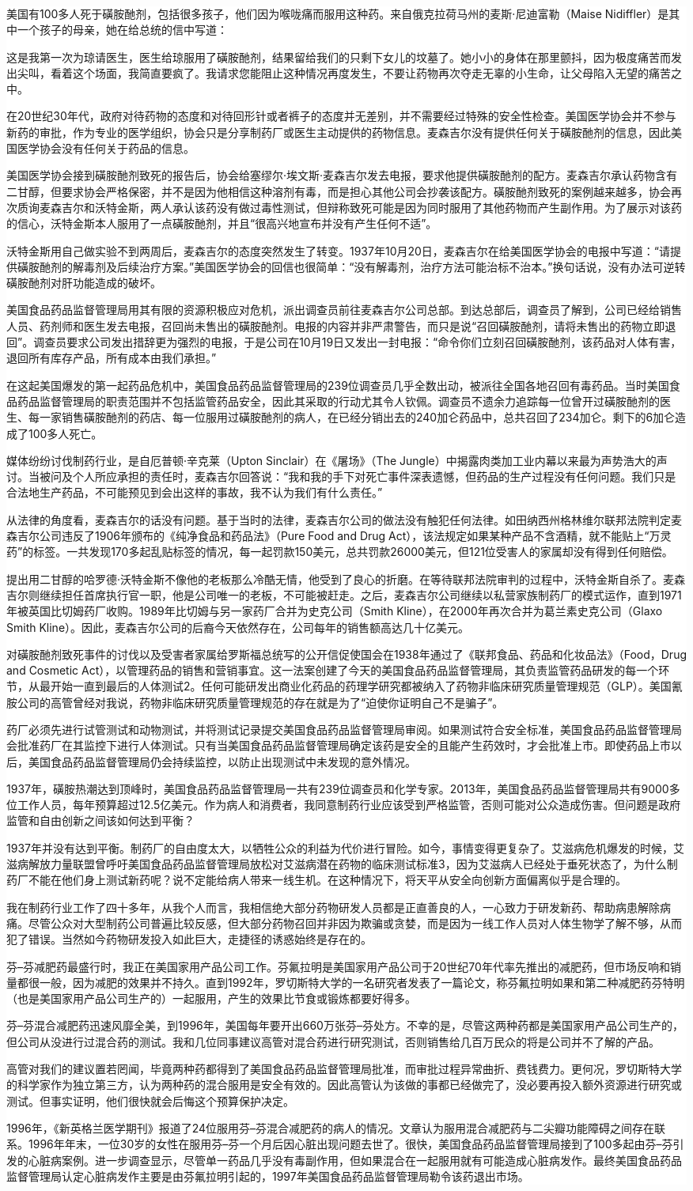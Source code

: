 美国有100多人死于磺胺酏剂，包括很多孩子，他们因为喉咙痛而服用这种药。来自俄克拉荷马州的麦斯·尼迪富勒（Maise Nidiffler）是其中一个孩子的母亲，她在给总统的信中写道：

这是我第一次为琼请医生，医生给琼服用了磺胺酏剂，结果留给我们的只剩下女儿的坟墓了。她小小的身体在那里颤抖，因为极度痛苦而发出尖叫，看着这个场面，我简直要疯了。我请求您能阻止这种情况再度发生，不要让药物再次夺走无辜的小生命，让父母陷入无望的痛苦之中。

在20世纪30年代，政府对待药物的态度和对待回形针或者裤子的态度并无差别，并不需要经过特殊的安全性检查。美国医学协会并不参与新药的审批，作为专业的医学组织，协会只是分享制药厂或医生主动提供的药物信息。麦森吉尔没有提供任何关于磺胺酏剂的信息，因此美国医学协会没有任何关于药品的信息。

美国医学协会接到磺胺酏剂致死的报告后，协会给塞缪尔·埃文斯·麦森吉尔发去电报，要求他提供磺胺酏剂的配方。麦森吉尔承认药物含有二甘醇，但要求协会严格保密，并不是因为他相信这种溶剂有毒，而是担心其他公司会抄袭该配方。磺胺酏剂致死的案例越来越多，协会再次质询麦森吉尔和沃特金斯，两人承认该药没有做过毒性测试，但辩称致死可能是因为同时服用了其他药物而产生副作用。为了展示对该药的信心，沃特金斯本人服用了一点磺胺酏剂，并且“很高兴地宣布并没有产生任何不适”。

沃特金斯用自己做实验不到两周后，麦森吉尔的态度突然发生了转变。1937年10月20日，麦森吉尔在给美国医学协会的电报中写道：“请提供磺胺酏剂的解毒剂及后续治疗方案。”美国医学协会的回信也很简单：“没有解毒剂，治疗方法可能治标不治本。”换句话说，没有办法可逆转磺胺酏剂对肝功能造成的破坏。

美国食品药品监督管理局用其有限的资源积极应对危机，派出调查员前往麦森吉尔公司总部。到达总部后，调查员了解到，公司已经给销售人员、药剂师和医生发去电报，召回尚未售出的磺胺酏剂。电报的内容并非严肃警告，而只是说“召回磺胺酏剂，请将未售出的药物立即退回”。调查员要求公司发出措辞更为强烈的电报，于是公司在10月19日又发出一封电报：“命令你们立刻召回磺胺酏剂，该药品对人体有害，退回所有库存产品，所有成本由我们承担。”

在这起美国爆发的第一起药品危机中，美国食品药品监督管理局的239位调查员几乎全数出动，被派往全国各地召回有毒药品。当时美国食品药品监督管理局的职责范围并不包括监管药品安全，因此其采取的行动尤其令人钦佩。调查员不遗余力追踪每一位曾开过磺胺酏剂的医生、每一家销售磺胺酏剂的药店、每一位服用过磺胺酏剂的病人，在已经分销出去的240加仑药品中，总共召回了234加仑。剩下的6加仑造成了100多人死亡。

媒体纷纷讨伐制药行业，是自厄普顿·辛克莱（Upton Sinclair）在《屠场》（The Jungle）中揭露肉类加工业内幕以来最为声势浩大的声讨。当被问及个人所应承担的责任时，麦森吉尔回答说：“我和我的手下对死亡事件深表遗憾，但药品的生产过程没有任何问题。我们只是合法地生产药品，不可能预见到会出这样的事故，我不认为我们有什么责任。”

从法律的角度看，麦森吉尔的话没有问题。基于当时的法律，麦森吉尔公司的做法没有触犯任何法律。如田纳西州格林维尔联邦法院判定麦森吉尔公司违反了1906年颁布的《纯净食品和药品法》（Pure Food and Drug Act），该法规定如果某种产品不含酒精，就不能贴上“万灵药”的标签。一共发现170多起乱贴标签的情况，每一起罚款150美元，总共罚款26000美元，但121位受害人的家属却没有得到任何赔偿。

提出用二甘醇的哈罗德·沃特金斯不像他的老板那么冷酷无情，他受到了良心的折磨。在等待联邦法院审判的过程中，沃特金斯自杀了。麦森吉尔则继续担任首席执行官一职，他是公司唯一的老板，不可能被赶走。之后，麦森吉尔公司继续以私营家族制药厂的模式运作，直到1971年被英国比切姆药厂收购。1989年比切姆与另一家药厂合并为史克公司（Smith Kline），在2000年再次合并为葛兰素史克公司（Glaxo Smith Kline）。因此，麦森吉尔公司的后裔今天依然存在，公司每年的销售额高达几十亿美元。

对磺胺酏剂致死事件的讨伐以及受害者家属给罗斯福总统写的公开信促使国会在1938年通过了《联邦食品、药品和化妆品法》（Food，Drug and Cosmetic Act），以管理药品的销售和营销事宜。这一法案创建了今天的美国食品药品监督管理局，其负责监管药品研发的每一个环节，从最开始一直到最后的人体测试2。任何可能研发出商业化药品的药理学研究都被纳入了药物非临床研究质量管理规范（GLP）。美国氰胺公司的高管曾经对我说，药物非临床研究质量管理规范的存在就是为了“迫使你证明自己不是骗子”。

药厂必须先进行试管测试和动物测试，并将测试记录提交美国食品药品监督管理局审阅。如果测试符合安全标准，美国食品药品监督管理局会批准药厂在其监控下进行人体测试。只有当美国食品药品监督管理局确定该药是安全的且能产生药效时，才会批准上市。即使药品上市以后，美国食品药品监督管理局仍会持续监控，以防止出现测试中未发现的意外情况。

1937年，磺胺热潮达到顶峰时，美国食品药品监督管理局一共有239位调查员和化学专家。2013年，美国食品药品监督管理局共有9000多位工作人员，每年预算超过12.5亿美元。作为病人和消费者，我同意制药行业应该受到严格监管，否则可能对公众造成伤害。但问题是政府监管和自由创新之间该如何达到平衡？

1937年并没有达到平衡。制药厂的自由度太大，以牺牲公众的利益为代价进行冒险。如今，事情变得更复杂了。艾滋病危机爆发的时候，艾滋病解放力量联盟曾呼吁美国食品药品监督管理局放松对艾滋病潜在药物的临床测试标准3，因为艾滋病人已经处于垂死状态了，为什么制药厂不能在他们身上测试新药呢？说不定能给病人带来一线生机。在这种情况下，将天平从安全向创新方面偏离似乎是合理的。

我在制药行业工作了四十多年，从我个人而言，我相信绝大部分药物研发人员都是正直善良的人，一心致力于研发新药、帮助病患解除病痛。尽管公众对大型制药公司普遍比较反感，但大部分药物召回并非因为欺骗或贪婪，而是因为一线工作人员对人体生物学了解不够，从而犯了错误。当然如今药物研发投入如此巨大，走捷径的诱惑始终是存在的。

芬–芬减肥药最盛行时，我正在美国家用产品公司工作。芬氟拉明是美国家用产品公司于20世纪70年代率先推出的减肥药，但市场反响和销量都很一般，因为减肥的效果并不持久。直到1992年，罗切斯特大学的一名研究者发表了一篇论文，称芬氟拉明如果和第二种减肥药芬特明（也是美国家用产品公司生产的）一起服用，产生的效果比节食或锻炼都要好得多。

芬–芬混合减肥药迅速风靡全美，到1996年，美国每年要开出660万张芬–芬处方。不幸的是，尽管这两种药都是美国家用产品公司生产的，但公司从没进行过混合药的测试。我和几位同事建议高管对混合药进行研究测试，否则销售给几百万民众的将是公司并不了解的产品。

高管对我们的建议置若罔闻，毕竟两种药都得到了美国食品药品监督管理局批准，而审批过程异常曲折、费钱费力。更何况，罗切斯特大学的科学家作为独立第三方，认为两种药的混合服用是安全有效的。因此高管认为该做的事都已经做完了，没必要再投入额外资源进行研究或测试。但事实证明，他们很快就会后悔这个预算保护决定。

1996年，《新英格兰医学期刊》报道了24位服用芬–芬混合减肥药的病人的情况。文章认为服用混合减肥药与二尖瓣功能障碍之间存在联系。1996年年末，一位30岁的女性在服用芬–芬一个月后因心脏出现问题去世了。很快，美国食品药品监督管理局接到了100多起由芬–芬引发的心脏病案例。进一步调查显示，尽管单一药品几乎没有毒副作用，但如果混合在一起服用就有可能造成心脏病发作。最终美国食品药品监督管理局认定心脏病发作主要是由芬氟拉明引起的，1997年美国食品药品监督管理局勒令该药退出市场。
